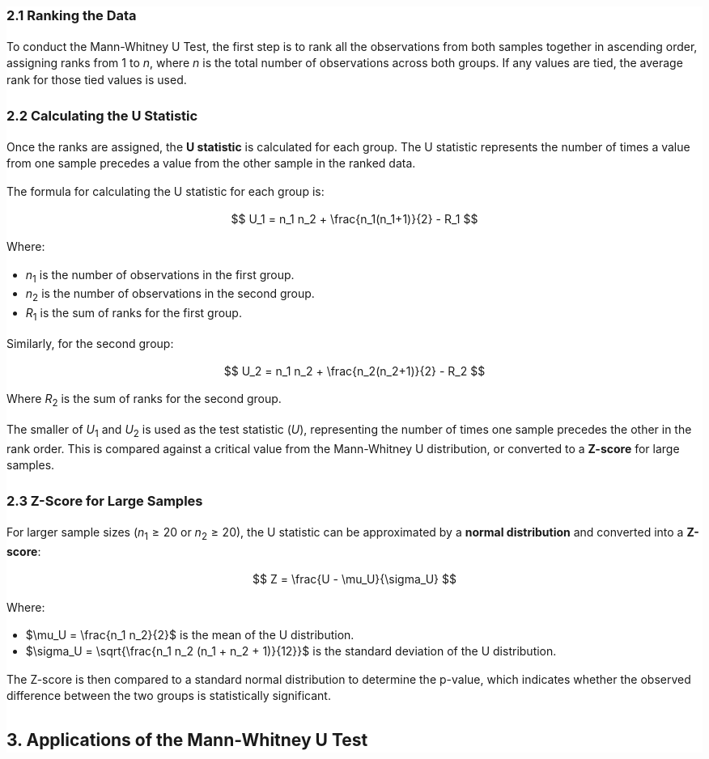 ### 2.1 Ranking the Data

To conduct the Mann-Whitney U Test, the first step is to rank all the observations from both samples together in ascending order, assigning ranks from 1 to $n$, where $n$ is the total number of observations across both groups. If any values are tied, the average rank for those tied values is used.

### 2.2 Calculating the U Statistic

Once the ranks are assigned, the **U statistic** is calculated for each group. The U statistic represents the number of times a value from one sample precedes a value from the other sample in the ranked data.

The formula for calculating the U statistic for each group is:

$$
U_1 = n_1 n_2 + \frac{n_1(n_1+1)}{2} - R_1
$$

Where:

- $n_1$ is the number of observations in the first group.
- $n_2$ is the number of observations in the second group.
- $R_1$ is the sum of ranks for the first group.

Similarly, for the second group:

$$
U_2 = n_1 n_2 + \frac{n_2(n_2+1)}{2} - R_2
$$

Where $R_2$ is the sum of ranks for the second group.

The smaller of $U_1$ and $U_2$ is used as the test statistic ($U$), representing the number of times one sample precedes the other in the rank order. This is compared against a critical value from the Mann-Whitney U distribution, or converted to a **Z-score** for large samples.

### 2.3 Z-Score for Large Samples

For larger sample sizes ($n_1 \geq 20$ or $n_2 \geq 20$), the U statistic can be approximated by a **normal distribution** and converted into a **Z-score**:

$$
Z = \frac{U - \mu_U}{\sigma_U}
$$

Where:

- $\mu_U = \frac{n_1 n_2}{2}$ is the mean of the U distribution.
- $\sigma_U = \sqrt{\frac{n_1 n_2 (n_1 + n_2 + 1)}{12}}$ is the standard deviation of the U distribution.

The Z-score is then compared to a standard normal distribution to determine the p-value, which indicates whether the observed difference between the two groups is statistically significant.

## 3. Applications of the Mann-Whitney U Test
